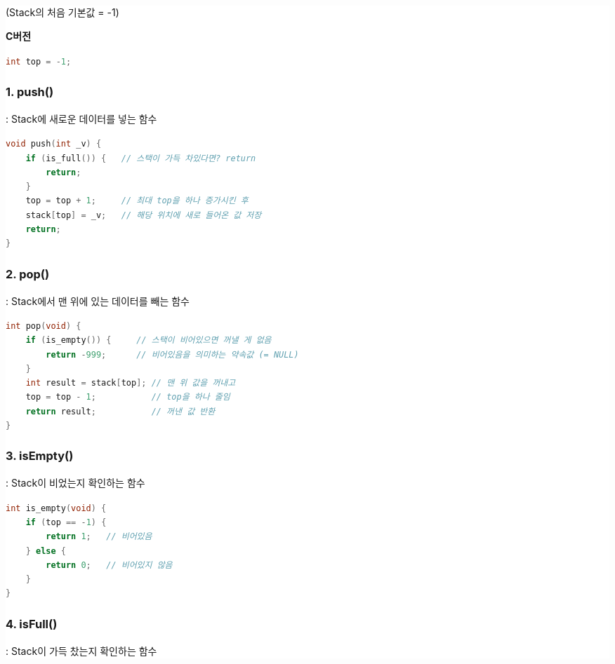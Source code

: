 (Stack의 처음 기본값 = -1)

**C버전**

```c
int top = -1;
```

### 1. push()

: Stack에 새로운 데이터를 넣는 함수

```c
void push(int _v) {
    if (is_full()) {   // 스택이 가득 차있다면? return
        return;
    }
    top = top + 1;     // 최대 top을 하나 증가시킨 후
    stack[top] = _v;   // 해당 위치에 새로 들어온 값 저장
    return;
}
```

### 2. pop()

: Stack에서 맨 위에 있는 데이터를 빼는 함수

```c
int pop(void) {
    if (is_empty()) {     // 스택이 비어있으면 꺼낼 게 없음
        return -999;      // 비어있음을 의미하는 약속값 (= NULL)
    }
    int result = stack[top]; // 맨 위 값을 꺼내고
    top = top - 1;           // top을 하나 줄임
    return result;           // 꺼낸 값 반환
}
```

### 3. isEmpty()

: Stack이 비었는지 확인하는 함수

```c
int is_empty(void) {
    if (top == -1) {
        return 1;   // 비어있음
    } else {
        return 0;   // 비어있지 않음
    }
}
```

### 4. isFull()

: Stack이 가득 찼는지 확인하는 함수

